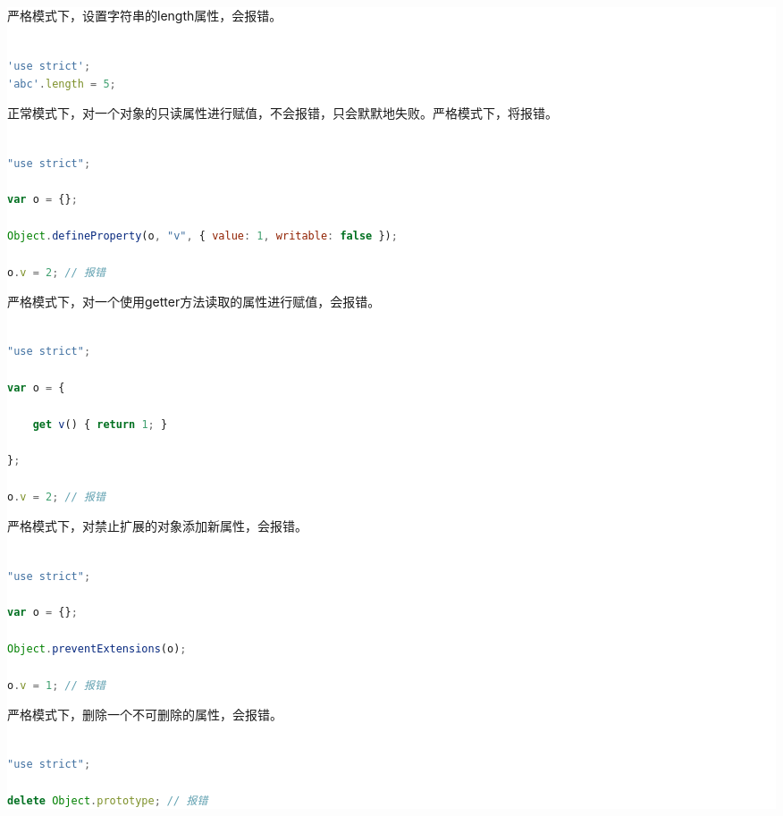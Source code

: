 严格模式下，设置字符串的length属性，会报错。

```javascript

'use strict';
'abc'.length = 5;

```

正常模式下，对一个对象的只读属性进行赋值，不会报错，只会默默地失败。严格模式下，将报错。

```javascript

"use strict";

var o = {};

Object.defineProperty(o, "v", { value: 1, writable: false });

o.v = 2; // 报错

```

严格模式下，对一个使用getter方法读取的属性进行赋值，会报错。

```javascript

"use strict";

var o = {

	get v() { return 1; }

};

o.v = 2; // 报错

```

严格模式下，对禁止扩展的对象添加新属性，会报错。

```javascript

"use strict";

var o = {};

Object.preventExtensions(o);

o.v = 1; // 报错

```

严格模式下，删除一个不可删除的属性，会报错。

```javascript

"use strict";

delete Object.prototype; // 报错

```
